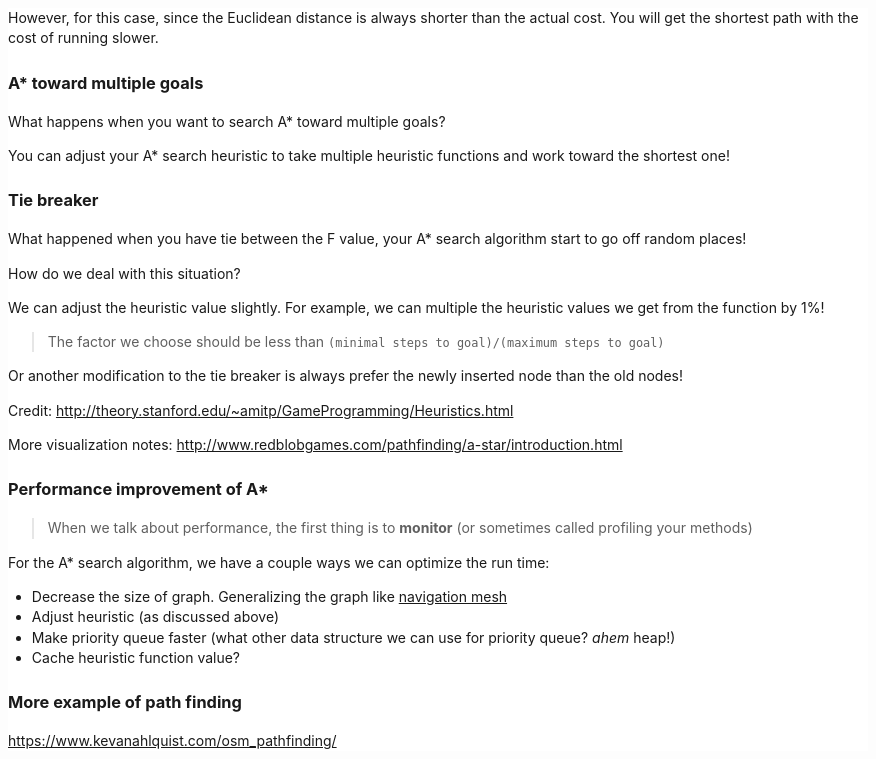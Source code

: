 However, for this case, since the Euclidean distance is always shorter than the actual cost. You will get the shortest path with the cost of running slower.

### A* toward multiple goals

What happens when you want to search A* toward multiple goals?

You can adjust your A* search heuristic to take multiple heuristic functions and work toward the shortest one!

### Tie breaker

What happened when you have tie between the F value, your A* search algorithm start to go off random places!

How do we deal with this situation?

We can adjust the heuristic value slightly. For example, we can multiple the heuristic values we get from the function by 1%!

> The factor we choose should be less than `(minimal steps to goal)/(maximum steps to goal)`

Or another modification to the tie breaker is always prefer the newly inserted node than the old nodes!

Credit: http://theory.stanford.edu/~amitp/GameProgramming/Heuristics.html

More visualization notes: http://www.redblobgames.com/pathfinding/a-star/introduction.html

### Performance improvement of A*

> When we talk about performance, the first thing is to **monitor** (or sometimes called profiling your methods)

For the A* search algorithm, we have a couple ways we can optimize the run time:

* Decrease the size of graph. Generalizing the graph like [navigation mesh](http://theory.stanford.edu/~amitp/GameProgramming/MapRepresentations.html#polygonal-maps)
* Adjust heuristic (as discussed above)
* Make priority queue faster (what other data structure we can use for priority queue? *ahem* heap!)
* Cache heuristic function value?

### More example of path finding

https://www.kevanahlquist.com/osm_pathfinding/
